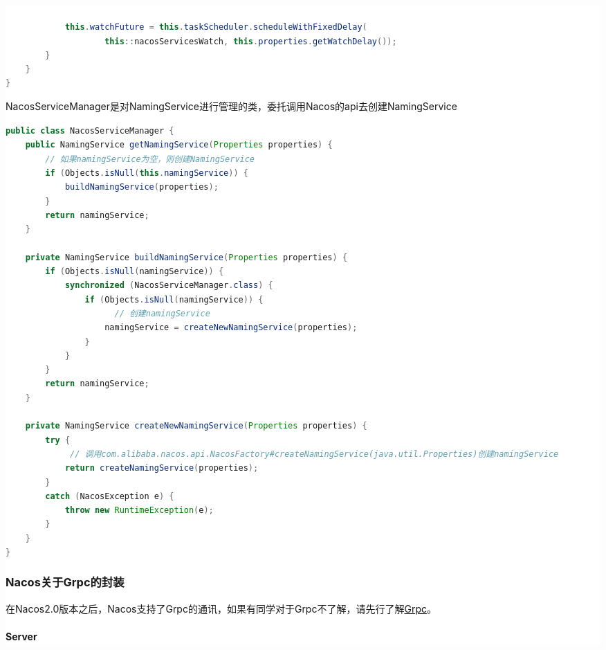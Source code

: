 ```java

			this.watchFuture = this.taskScheduler.scheduleWithFixedDelay(
					this::nacosServicesWatch, this.properties.getWatchDelay());
		}
	}
}
```

NacosServiceManager是对NamingService进行管理的类，委托调用Nacos的api去创建NamingService

```java
public class NacosServiceManager {
    public NamingService getNamingService(Properties properties) {
        // 如果namingService为空，则创建NamingService
        if (Objects.isNull(this.namingService)) {
            buildNamingService(properties);
        }
        return namingService;
	}
    
    private NamingService buildNamingService(Properties properties) {
		if (Objects.isNull(namingService)) {
			synchronized (NacosServiceManager.class) {
				if (Objects.isNull(namingService)) {
                      // 创建namingService
					namingService = createNewNamingService(properties);
				}
			}
		}
		return namingService;
	}
    
    private NamingService createNewNamingService(Properties properties) {
		try {
             // 调用com.alibaba.nacos.api.NacosFactory#createNamingService(java.util.Properties)创建namingService
			return createNamingService(properties);
		}
		catch (NacosException e) {
			throw new RuntimeException(e);
		}
	}
}
```



### Nacos关于Grpc的封装

在Nacos2.0版本之后，Nacos支持了Grpc的通讯，如果有同学对于Grpc不了解，请先行了解[Grpc](https://grpc.io/)。

#### Server
